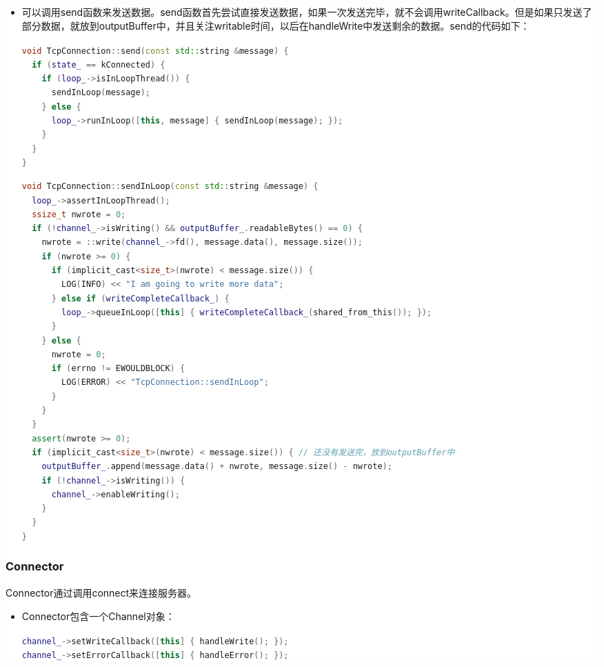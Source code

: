 * 可以调用send函数来发送数据。send函数首先尝试直接发送数据，如果一次发送完毕，就不会调用writeCallback。但是如果只发送了部分数据，就放到outputBuffer中，并且关注writable时间，以后在handleWrite中发送剩余的数据。send的代码如下：

  ```cpp
  void TcpConnection::send(const std::string &message) {
    if (state_ == kConnected) {
      if (loop_->isInLoopThread()) {
        sendInLoop(message);
      } else {
        loop_->runInLoop([this, message] { sendInLoop(message); });
      }
    }
  }
  ```

  ```cpp
  void TcpConnection::sendInLoop(const std::string &message) {
    loop_->assertInLoopThread();
    ssize_t nwrote = 0;
    if (!channel_->isWriting() && outputBuffer_.readableBytes() == 0) {
      nwrote = ::write(channel_->fd(), message.data(), message.size());
      if (nwrote >= 0) {
        if (implicit_cast<size_t>(nwrote) < message.size()) {
          LOG(INFO) << "I am going to write more data";
        } else if (writeCompleteCallback_) {
          loop_->queueInLoop([this] { writeCompleteCallback_(shared_from_this()); });
        }
      } else {
        nwrote = 0;
        if (errno != EWOULDBLOCK) {
          LOG(ERROR) << "TcpConnection::sendInLoop";
        }
      }
    }
    assert(nwrote >= 0);
    if (implicit_cast<size_t>(nwrote) < message.size()) { // 还没有发送完，放到outputBuffer中
      outputBuffer_.append(message.data() + nwrote, message.size() - nwrote);
      if (!channel_->isWriting()) {
        channel_->enableWriting();
      }
    }
  }
  ```

### Connector

Connector通过调用connect来连接服务器。

* Connector包含一个Channel对象：

  ```cpp
  channel_->setWriteCallback([this] { handleWrite(); });
  channel_->setErrorCallback([this] { handleError(); });
  ```
